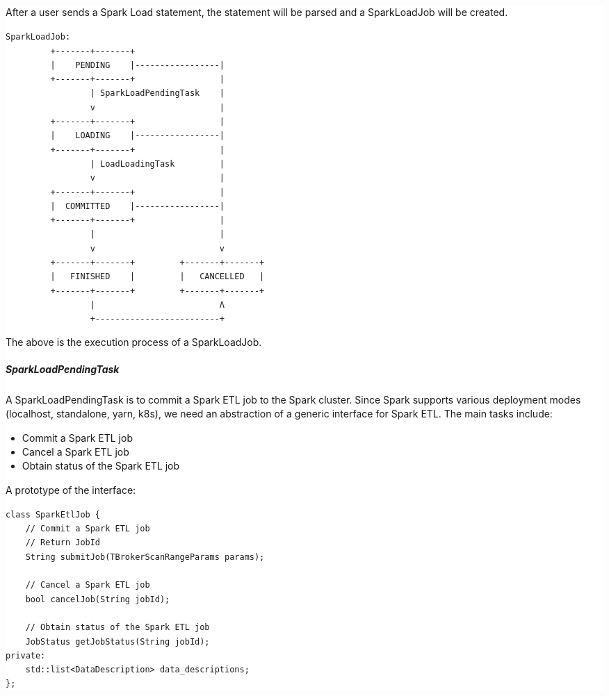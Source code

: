 After a user sends a Spark Load statement, the statement will be parsed and a SparkLoadJob will be created.

```
SparkLoadJob:
         +-------+-------+
         |    PENDING    |-----------------|
         +-------+-------+                 |
				 | SparkLoadPendingTask    |
                 v                         |
         +-------+-------+                 |
         |    LOADING    |-----------------|
         +-------+-------+                 |
				 | LoadLoadingTask         |
                 v                         |
         +-------+-------+                 |
         |  COMMITTED    |-----------------|
         +-------+-------+                 |
				 |                         |
                 v                         v  
         +-------+-------+         +-------+-------+     
         |   FINISHED    |         |   CANCELLED   |
         +-------+-------+         +-------+-------+
				 |                         Λ
                 +-------------------------+
```

The above is the execution process of a SparkLoadJob.

##### SparkLoadPendingTask

A SparkLoadPendingTask is to commit a Spark ETL job to the Spark cluster. Since Spark supports various deployment modes (localhost, standalone, yarn, k8s), we need an abstraction of a generic interface for Spark ETL. The main tasks include:

- Commit a Spark ETL job
- Cancel a Spark ETL job
- Obtain status of the Spark ETL job

A prototype of the interface:

```
class SparkEtlJob {
	// Commit a Spark ETL job
	// Return JobId
	String submitJob(TBrokerScanRangeParams params);

	// Cancel a Spark ETL job
	bool cancelJob(String jobId);

	// Obtain status of the Spark ETL job
	JobStatus getJobStatus(String jobId);
private:
	std::list<DataDescription> data_descriptions;
};
```
